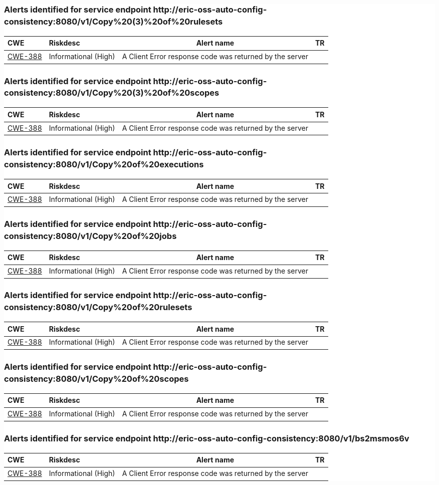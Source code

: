 ### Alerts identified for service endpoint http://eric-oss-auto-config-consistency:8080/v1/Copy%20(3)%20of%20rulesets

| CWE  | Riskdesc   | Alert name | TR   |
| :--- | :--------- | :--------: | :--- |
|[CWE-388](#013af2b123bfd1152622cab8b85d137f3e7e2078ace6408f726b867cbb1a2cc6)|Informational (High)|A Client Error response code was returned by the server||

### Alerts identified for service endpoint http://eric-oss-auto-config-consistency:8080/v1/Copy%20(3)%20of%20scopes

| CWE  | Riskdesc   | Alert name | TR   |
| :--- | :--------- | :--------: | :--- |
|[CWE-388](#013af2b123bfd1152622cab8b85d137f3e7e2078ace6408f726b867cbb1a2cc6)|Informational (High)|A Client Error response code was returned by the server||

### Alerts identified for service endpoint http://eric-oss-auto-config-consistency:8080/v1/Copy%20of%20executions

| CWE  | Riskdesc   | Alert name | TR   |
| :--- | :--------- | :--------: | :--- |
|[CWE-388](#013af2b123bfd1152622cab8b85d137f3e7e2078ace6408f726b867cbb1a2cc6)|Informational (High)|A Client Error response code was returned by the server||

### Alerts identified for service endpoint http://eric-oss-auto-config-consistency:8080/v1/Copy%20of%20jobs

| CWE  | Riskdesc   | Alert name | TR   |
| :--- | :--------- | :--------: | :--- |
|[CWE-388](#013af2b123bfd1152622cab8b85d137f3e7e2078ace6408f726b867cbb1a2cc6)|Informational (High)|A Client Error response code was returned by the server||

### Alerts identified for service endpoint http://eric-oss-auto-config-consistency:8080/v1/Copy%20of%20rulesets

| CWE  | Riskdesc   | Alert name | TR   |
| :--- | :--------- | :--------: | :--- |
|[CWE-388](#013af2b123bfd1152622cab8b85d137f3e7e2078ace6408f726b867cbb1a2cc6)|Informational (High)|A Client Error response code was returned by the server||

### Alerts identified for service endpoint http://eric-oss-auto-config-consistency:8080/v1/Copy%20of%20scopes

| CWE  | Riskdesc   | Alert name | TR   |
| :--- | :--------- | :--------: | :--- |
|[CWE-388](#013af2b123bfd1152622cab8b85d137f3e7e2078ace6408f726b867cbb1a2cc6)|Informational (High)|A Client Error response code was returned by the server||

### Alerts identified for service endpoint http://eric-oss-auto-config-consistency:8080/v1/bs2msmos6v

| CWE  | Riskdesc   | Alert name | TR   |
| :--- | :--------- | :--------: | :--- |
|[CWE-388](#013af2b123bfd1152622cab8b85d137f3e7e2078ace6408f726b867cbb1a2cc6)|Informational (High)|A Client Error response code was returned by the server||
